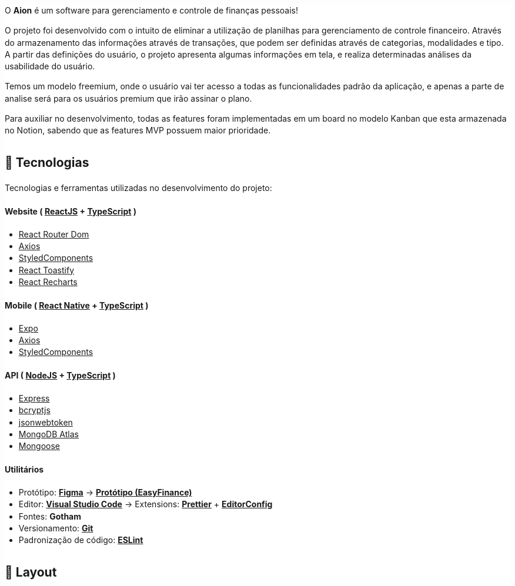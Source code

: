 O **Aion** é um software para gerenciamento e controle de finanças pessoais!

O projeto foi desenvolvido com o intuito de eliminar a utilização de planilhas para gerenciamento de controle financeiro. Através do armazenamento das informações através de transações, que podem ser definidas através de categorias, modalidades e tipo. A partir das definições do usuário, o projeto apresenta algumas informações em tela, e realiza determinadas análises da usabilidade do usuário.

Temos um modelo freemium, onde o usuário vai ter acesso a todas as funcionalidades padrão da aplicação, e apenas a parte de analise será para os usuários premium que irão assinar o plano.

Para auxiliar no desenvolvimento, todas as features foram implementadas em um board no modelo Kanban que esta armazenada no Notion, sabendo que as features MVP possuem maior prioridade.

## 🚀 Tecnologias

Tecnologias e ferramentas utilizadas no desenvolvimento do projeto:

#### **Website** ( [ReactJS](https://reactjs.org/) + [TypeScript](https://www.typescriptlang.org/) )

- [React Router Dom](https://reactrouter.com/)
- [Axios](https://github.com/axios/axios)
- [StyledComponents](https://styled-components.com/)
- [React Toastify](https://www.npmjs.com/package/react-toastify)
- [React Recharts](https://recharts.org/en-US/)

#### **Mobile** ( [React Native](https://reactnative.dev/) + [TypeScript](https://www.typescriptlang.org/) )

- [Expo](https://expo.dev/)
- [Axios](https://github.com/axios/axios)
- [StyledComponents](https://styled-components.com/)

#### **API** ( [NodeJS](https://nodejs.org/en/) + [TypeScript](https://www.typescriptlang.org/) )

- [Express](https://expressjs.com/pt-br/)
- [bcryptjs](https://www.npmjs.com/package/bcryptjs)
- [jsonwebtoken](https://www.npmjs.com/package/jsonwebtoken)
- [MongoDB Atlas](https://www.mongodb.com/atlas/database)
- [Mongoose](https://mongoosejs.com/)

#### **Utilitários**

- Protótipo: **[Figma](https://www.figma.com/)** → **[Protótipo (EasyFinance)](https://www.figma.com/file/OhR4sfXRpR2eO20o4T7mr9/EasyFinance)**
- Editor: **[Visual Studio Code](https://code.visualstudio.com/)** → Extensions: **[Prettier](https://prettier.io/)** + **[EditorConfig](https://editorconfig.org/)**
- Fontes: **Gotham**
- Versionamento: **[Git](https://git-scm.com)**
- Padronização de código: **[ESLint](https://eslint.org/)**

## 🎨 Layout
